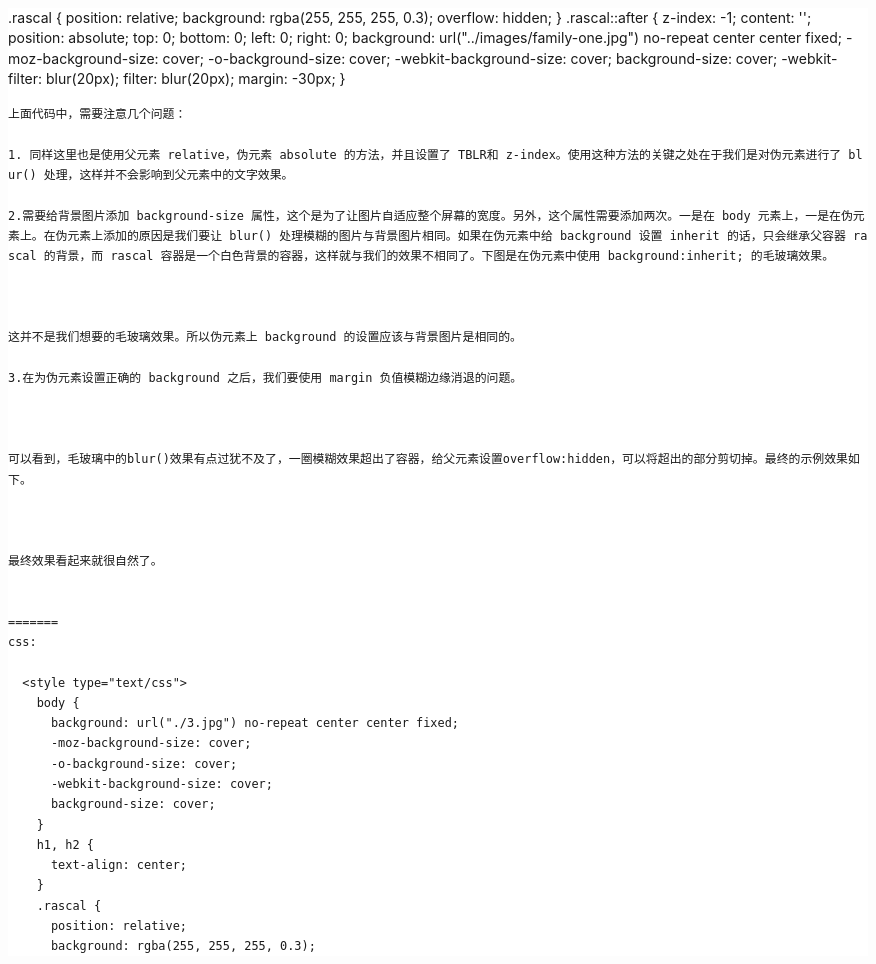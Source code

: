 .rascal {
  position: relative;
  background: rgba(255, 255, 255, 0.3);
  overflow: hidden;
}
.rascal::after {
  z-index: -1;
  content: '';
  position: absolute;
  top: 0;
  bottom: 0;
  left: 0;
  right: 0;
  background: url("../images/family-one.jpg") no-repeat center center fixed;
  -moz-background-size: cover;
  -o-background-size: cover;
  -webkit-background-size: cover;
  background-size: cover;
  -webkit-filter: blur(20px);
  filter: blur(20px);
  margin: -30px;
}
```
上面代码中，需要注意几个问题：

1. 同样这里也是使用父元素 relative，伪元素 absolute 的方法，并且设置了 TBLR和 z-index。使用这种方法的关键之处在于我们是对伪元素进行了 blur() 处理，这样并不会影响到父元素中的文字效果。

2.需要给背景图片添加 background-size 属性，这个是为了让图片自适应整个屏幕的宽度。另外，这个属性需要添加两次。一是在 body 元素上，一是在伪元素上。在伪元素上添加的原因是我们要让 blur() 处理模糊的图片与背景图片相同。如果在伪元素中给 background 设置 inherit 的话，只会继承父容器 rascal 的背景，而 rascal 容器是一个白色背景的容器，这样就与我们的效果不相同了。下图是在伪元素中使用 background:inherit; 的毛玻璃效果。



这并不是我们想要的毛玻璃效果。所以伪元素上 background 的设置应该与背景图片是相同的。

3.在为伪元素设置正确的 background 之后，我们要使用 margin 负值模糊边缘消退的问题。



可以看到，毛玻璃中的blur()效果有点过犹不及了，一圈模糊效果超出了容器，给父元素设置overflow:hidden，可以将超出的部分剪切掉。最终的示例效果如下。



最终效果看起来就很自然了。


=======
css:

  <style type="text/css">
    body {
      background: url("./3.jpg") no-repeat center center fixed;
      -moz-background-size: cover;
      -o-background-size: cover;
      -webkit-background-size: cover;
      background-size: cover;
    }
    h1, h2 {
      text-align: center;
    }
    .rascal {
      position: relative;
      background: rgba(255, 255, 255, 0.3);
```